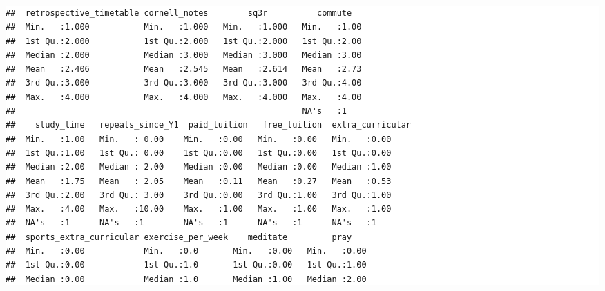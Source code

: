     ##  retrospective_timetable cornell_notes        sq3r          commute    
    ##  Min.   :1.000           Min.   :1.000   Min.   :1.000   Min.   :1.00  
    ##  1st Qu.:2.000           1st Qu.:2.000   1st Qu.:2.000   1st Qu.:2.00  
    ##  Median :2.000           Median :3.000   Median :3.000   Median :3.00  
    ##  Mean   :2.406           Mean   :2.545   Mean   :2.614   Mean   :2.73  
    ##  3rd Qu.:3.000           3rd Qu.:3.000   3rd Qu.:3.000   3rd Qu.:4.00  
    ##  Max.   :4.000           Max.   :4.000   Max.   :4.000   Max.   :4.00  
    ##                                                          NA's   :1     
    ##    study_time   repeats_since_Y1  paid_tuition   free_tuition  extra_curricular
    ##  Min.   :1.00   Min.   : 0.00    Min.   :0.00   Min.   :0.00   Min.   :0.00    
    ##  1st Qu.:1.00   1st Qu.: 0.00    1st Qu.:0.00   1st Qu.:0.00   1st Qu.:0.00    
    ##  Median :2.00   Median : 2.00    Median :0.00   Median :0.00   Median :1.00    
    ##  Mean   :1.75   Mean   : 2.05    Mean   :0.11   Mean   :0.27   Mean   :0.53    
    ##  3rd Qu.:2.00   3rd Qu.: 3.00    3rd Qu.:0.00   3rd Qu.:1.00   3rd Qu.:1.00    
    ##  Max.   :4.00   Max.   :10.00    Max.   :1.00   Max.   :1.00   Max.   :1.00    
    ##  NA's   :1      NA's   :1        NA's   :1      NA's   :1      NA's   :1       
    ##  sports_extra_curricular exercise_per_week    meditate         pray     
    ##  Min.   :0.00            Min.   :0.0       Min.   :0.00   Min.   :0.00  
    ##  1st Qu.:0.00            1st Qu.:1.0       1st Qu.:0.00   1st Qu.:1.00  
    ##  Median :0.00            Median :1.0       Median :1.00   Median :2.00  